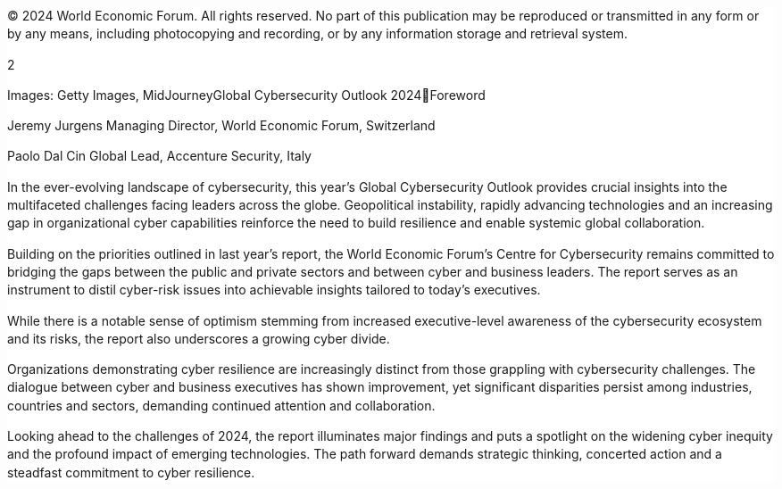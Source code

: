 © 2024 World Economic Forum. All rights 
reserved. No part of this publication may 
be reproduced or transmitted in any form 
or by any means, including photocopying 
and recording, or by any information 
storage and retrieval system.

2

Images: Getty Images, MidJourneyGlobal Cybersecurity Outlook 2024Foreword

Jeremy Jurgens 
Managing Director, World 
Economic Forum, Switzerland

Paolo Dal Cin 
Global Lead, Accenture 
Security, Italy

In the ever\-evolving landscape of cybersecurity, 
this year’s Global Cybersecurity Outlook provides 
crucial insights into the multifaceted challenges 
facing leaders across the globe. Geopolitical 
instability, rapidly advancing technologies and an 
increasing gap in organizational cyber capabilities 
reinforce the need to build resilience and enable 
systemic global collaboration.

Building on the priorities outlined in last year’s 
report, the World Economic Forum’s Centre for 
Cybersecurity remains committed to bridging the 
gaps between the public and private sectors and 
between cyber and business leaders. The report 
serves as an instrument to distil cyber\-risk issues into 
achievable insights tailored to today’s executives.

While there is a notable sense of optimism 
stemming from increased executive\-level awareness 
of the cybersecurity ecosystem and its risks, the 
report also underscores a growing cyber divide. 

Organizations demonstrating cyber resilience 
are increasingly distinct from those grappling 
with cybersecurity challenges. The dialogue 
between cyber and business executives has 
shown improvement, yet significant disparities 
persist among industries, countries and sectors, 
demanding continued attention and collaboration.

Looking ahead to the challenges of 2024, the report 
illuminates major findings and puts a spotlight 
on the widening cyber inequity and the profound 
impact of emerging technologies. The path forward 
demands strategic thinking, concerted action and a 
steadfast commitment to cyber resilience.
